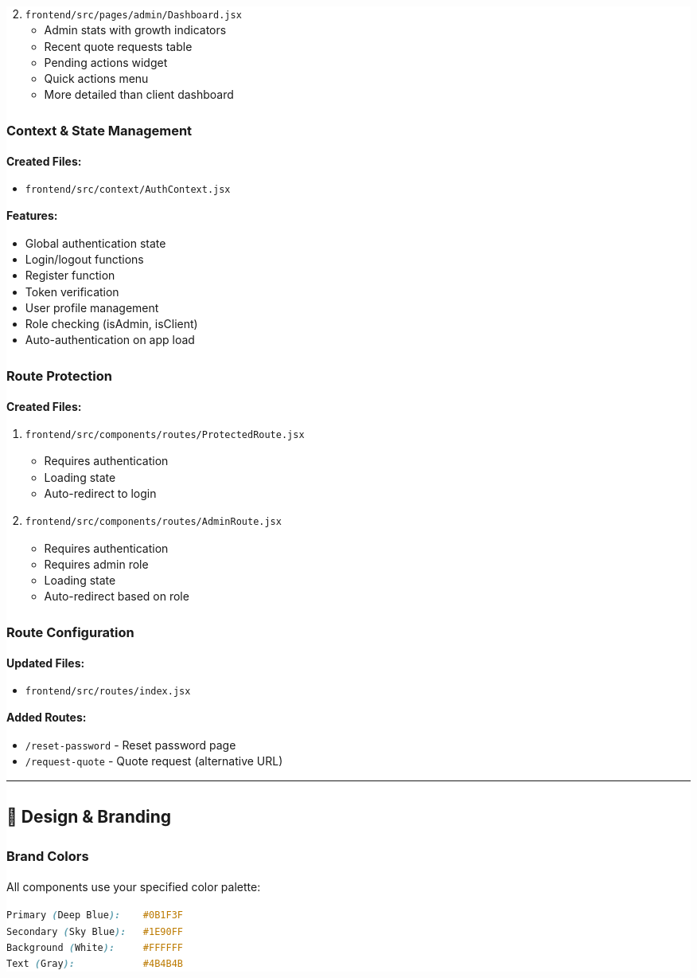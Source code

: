 2. `frontend/src/pages/admin/Dashboard.jsx`
   - Admin stats with growth indicators
   - Recent quote requests table
   - Pending actions widget
   - Quick actions menu
   - More detailed than client dashboard

### Context & State Management

**Created Files:**
- `frontend/src/context/AuthContext.jsx`

**Features:**
- Global authentication state
- Login/logout functions
- Register function
- Token verification
- User profile management
- Role checking (isAdmin, isClient)
- Auto-authentication on app load

### Route Protection

**Created Files:**
1. `frontend/src/components/routes/ProtectedRoute.jsx`
   - Requires authentication
   - Loading state
   - Auto-redirect to login

2. `frontend/src/components/routes/AdminRoute.jsx`
   - Requires authentication
   - Requires admin role
   - Loading state
   - Auto-redirect based on role

### Route Configuration

**Updated Files:**
- `frontend/src/routes/index.jsx`

**Added Routes:**
- `/reset-password` - Reset password page
- `/request-quote` - Quote request (alternative URL)

---

## 🎨 Design & Branding

### Brand Colors

All components use your specified color palette:

```css
Primary (Deep Blue):    #0B1F3F
Secondary (Sky Blue):   #1E90FF
Background (White):     #FFFFFF
Text (Gray):            #4B4B4B
```
